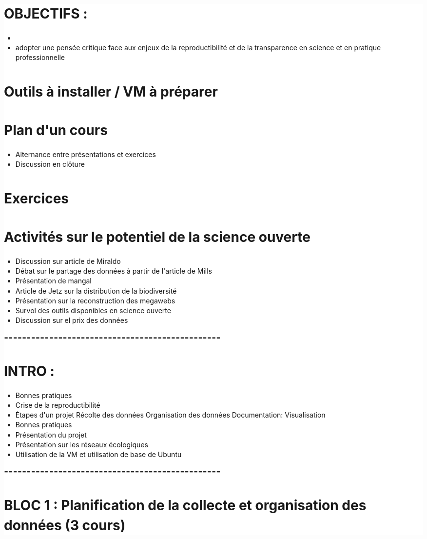 # OBJECTIFS : 

- 
- adopter une pensée critique face aux enjeux de la reproductibilité et de la transparence en science et en pratique professionnelle


# Outils à installer / VM à préparer

# Plan d'un cours
- Alternance entre présentations et exercices
- Discussion en clôture

# Exercices

# Activités sur le potentiel de la science ouverte

- Discussion sur article de Miraldo
- Débat sur le partage des données à partir de l'article de Mills
- Présentation de mangal
- Article de Jetz sur la distribution de la biodiversité
- Présentation sur la reconstruction des megawebs
- Survol des outils disponibles en science ouverte
- Discussion sur el prix des données


================================================

# INTRO : 
- Bonnes pratiques
- Crise de la reproductibilité
- Étapes d'un projet 
    Récolte des données
    Organisation des données
    Documentation: 
    Visualisation
- Bonnes pratiques
- Présentation du projet
- Présentation sur les réseaux écologiques
- Utilisation de la VM et utilisation de base de Ubuntu

================================================

# BLOC 1 : Planification de la collecte et organisation des données (3 cours)
